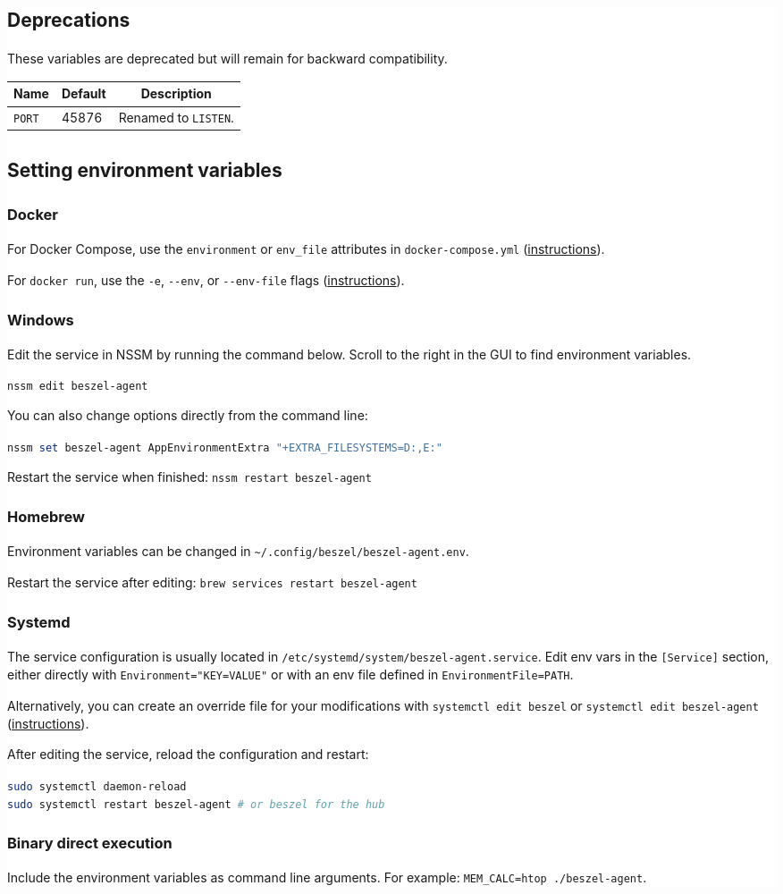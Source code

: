 ## Deprecations

These variables are deprecated but will remain for backward compatibility.

| Name   | Default | Description          |
| ------ | ------- | -------------------- |
| `PORT` | 45876   | Renamed to `LISTEN`. |

## Setting environment variables

### Docker

For Docker Compose, use the `environment` or `env_file` attributes in `docker-compose.yml` ([instructions](https://docs.docker.com/compose/how-tos/environment-variables/set-environment-variables/)).

For `docker run`, use the `-e`, `--env`, or `--env-file` flags ([instructions](https://docs.docker.com/reference/cli/docker/container/run/#env)).

### Windows

Edit the service in NSSM by running the command below. Scroll to the right in the GUI to find environment variables.

```powershell
nssm edit beszel-agent
```

You can also change options directly from the command line:

```powershell
nssm set beszel-agent AppEnvironmentExtra "+EXTRA_FILESYSTEMS=D:,E:"
```

Restart the service when finished: `nssm restart beszel-agent`

### Homebrew

Environment variables can be changed in `~/.config/beszel/beszel-agent.env`.

Restart the service after editing: `brew services restart beszel-agent`

### Systemd

The service configuration is usually located in `/etc/systemd/system/beszel-agent.service`. Edit env vars in the `[Service]` section, either directly with `Environment="KEY=VALUE"` or with an env file defined in `EnvironmentFile=PATH`.

Alternatively, you can create an override file for your modifications with `systemctl edit beszel` or `systemctl edit beszel-agent` ([instructions](https://docs.fedoraproject.org/en-US/quick-docs/systemd-understanding-and-administering/#_modifying_existing_systemd_services)).

After editing the service, reload the configuration and restart:

```bash
sudo systemctl daemon-reload
sudo systemctl restart beszel-agent # or beszel for the hub
```

### Binary direct execution

Include the environment variables as command line arguments. For example: `MEM_CALC=htop ./beszel-agent`.

